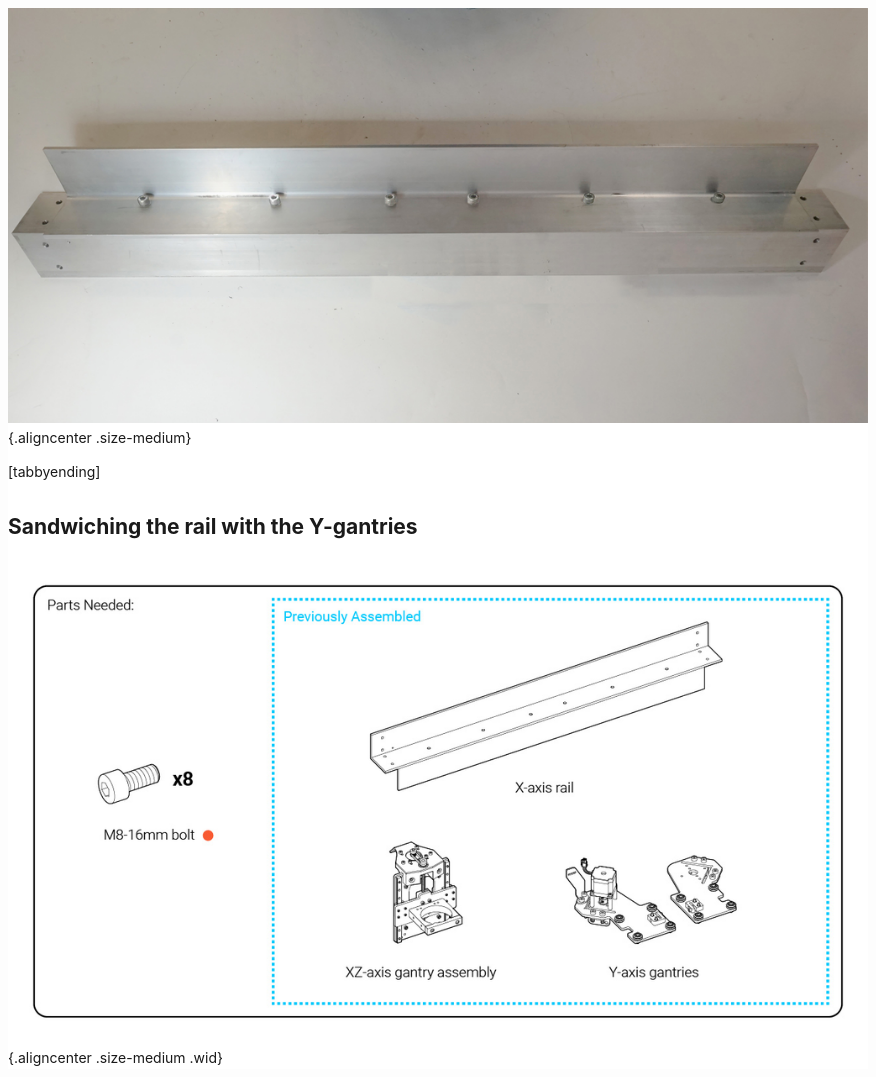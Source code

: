 ![](/_images/_longmill/_assembly/_xaxisrail/lm_xaxisrail_p6.jpg){.aligncenter .size-medium}

[tabbyending]

<h2>Sandwiching the rail with the Y-gantries</h2>

![](/_images/_longmill/_assembly/_xaxisrail/lm_xaxisrail_p11_parts.jpg){.aligncenter .size-medium .wid}
